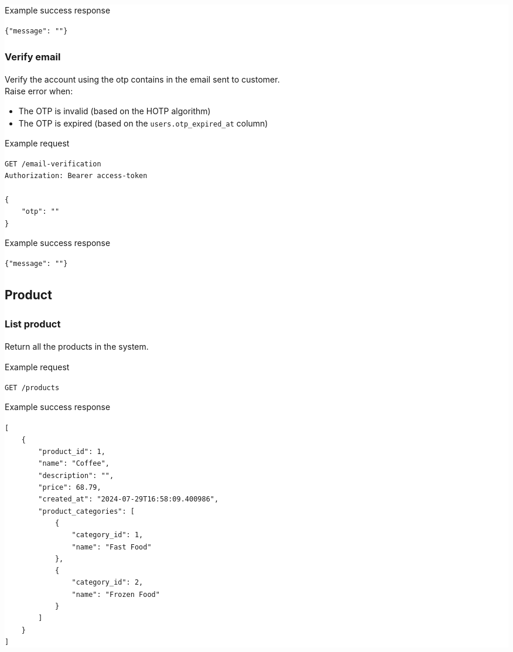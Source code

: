 Example success response
```
{"message": ""}
```

### Verify email
Verify the account using the otp contains in the email sent to customer.  
Raise error when:
- The OTP is invalid (based on the HOTP algorithm)
- The OTP is expired (based on the `users.otp_expired_at` column)

Example request
```
GET /email-verification
Authorization: Bearer access-token

{
    "otp": ""
}
```

Example success response
```
{"message": ""}
```


## Product
### List product
Return all the products in the system.

Example request
```
GET /products
```


Example success response
```
[
    {
        "product_id": 1,
        "name": "Coffee",
        "description": "",
        "price": 68.79,
        "created_at": "2024-07-29T16:58:09.400986",
        "product_categories": [
            {
                "category_id": 1,
                "name": "Fast Food"
            },
            {
                "category_id": 2,
                "name": "Frozen Food"
            }
        ]
    }
]
```
